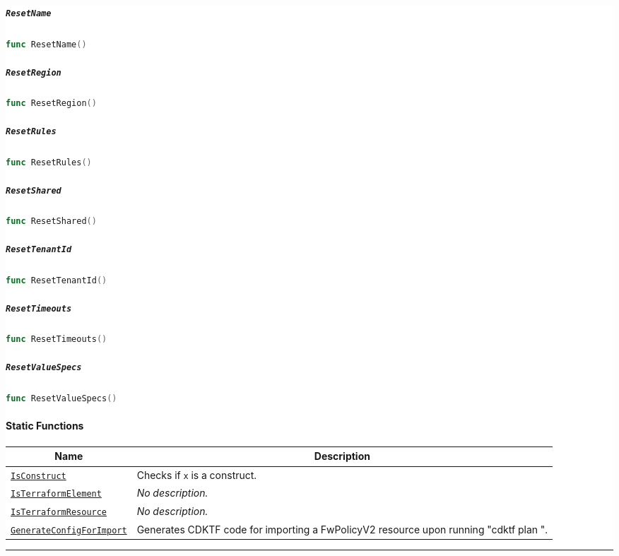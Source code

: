 ##### `ResetName` <a name="ResetName" id="@cdktf/provider-opentelekomcloud.fwPolicyV2.FwPolicyV2.resetName"></a>

```go
func ResetName()
```

##### `ResetRegion` <a name="ResetRegion" id="@cdktf/provider-opentelekomcloud.fwPolicyV2.FwPolicyV2.resetRegion"></a>

```go
func ResetRegion()
```

##### `ResetRules` <a name="ResetRules" id="@cdktf/provider-opentelekomcloud.fwPolicyV2.FwPolicyV2.resetRules"></a>

```go
func ResetRules()
```

##### `ResetShared` <a name="ResetShared" id="@cdktf/provider-opentelekomcloud.fwPolicyV2.FwPolicyV2.resetShared"></a>

```go
func ResetShared()
```

##### `ResetTenantId` <a name="ResetTenantId" id="@cdktf/provider-opentelekomcloud.fwPolicyV2.FwPolicyV2.resetTenantId"></a>

```go
func ResetTenantId()
```

##### `ResetTimeouts` <a name="ResetTimeouts" id="@cdktf/provider-opentelekomcloud.fwPolicyV2.FwPolicyV2.resetTimeouts"></a>

```go
func ResetTimeouts()
```

##### `ResetValueSpecs` <a name="ResetValueSpecs" id="@cdktf/provider-opentelekomcloud.fwPolicyV2.FwPolicyV2.resetValueSpecs"></a>

```go
func ResetValueSpecs()
```

#### Static Functions <a name="Static Functions" id="Static Functions"></a>

| **Name** | **Description** |
| --- | --- |
| <code><a href="#@cdktf/provider-opentelekomcloud.fwPolicyV2.FwPolicyV2.isConstruct">IsConstruct</a></code> | Checks if `x` is a construct. |
| <code><a href="#@cdktf/provider-opentelekomcloud.fwPolicyV2.FwPolicyV2.isTerraformElement">IsTerraformElement</a></code> | *No description.* |
| <code><a href="#@cdktf/provider-opentelekomcloud.fwPolicyV2.FwPolicyV2.isTerraformResource">IsTerraformResource</a></code> | *No description.* |
| <code><a href="#@cdktf/provider-opentelekomcloud.fwPolicyV2.FwPolicyV2.generateConfigForImport">GenerateConfigForImport</a></code> | Generates CDKTF code for importing a FwPolicyV2 resource upon running "cdktf plan <stack-name>". |

---